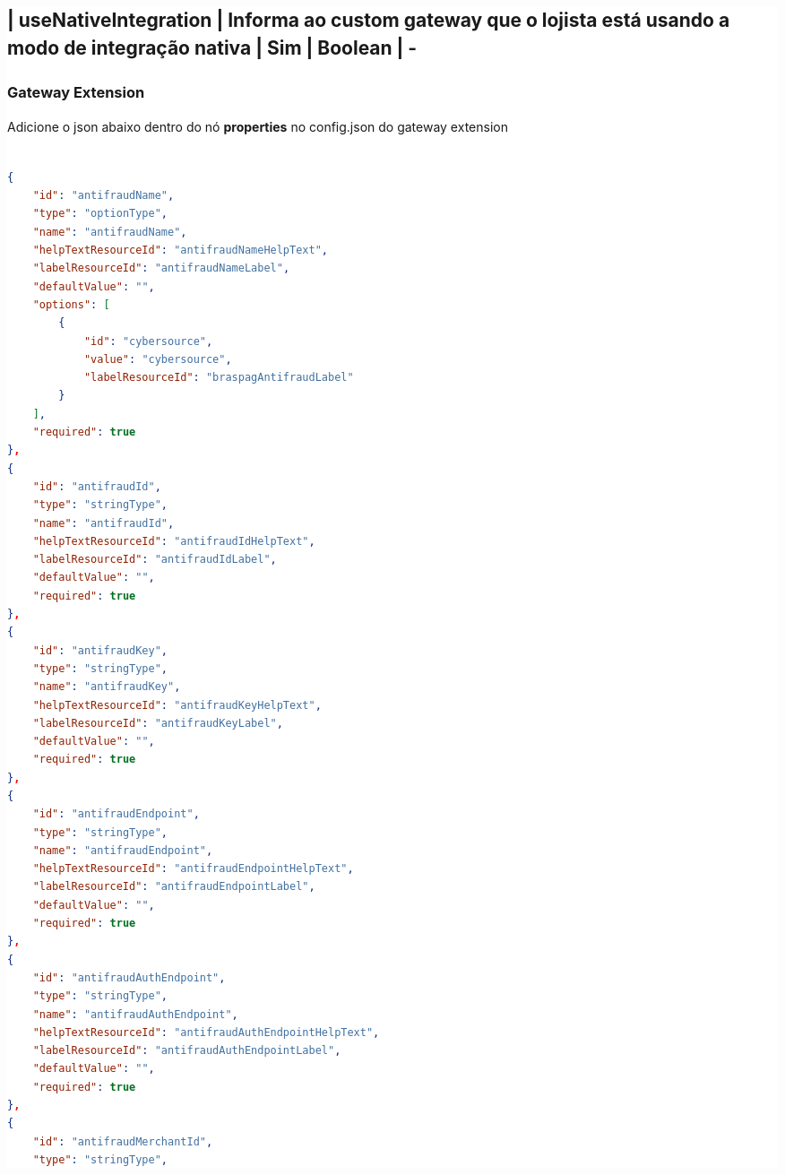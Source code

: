 | useNativeIntegration | Informa ao custom gateway que o lojista está usando a modo de integração **nativa** | **Sim** | Boolean | -
----

### **Gateway Extension**
Adicione o json abaixo dentro do nó **properties** no config.json do gateway extension

```json

{
    "id": "antifraudName",
    "type": "optionType",
    "name": "antifraudName",
    "helpTextResourceId": "antifraudNameHelpText",
    "labelResourceId": "antifraudNameLabel",
    "defaultValue": "",
    "options": [
        {
            "id": "cybersource",
            "value": "cybersource",
            "labelResourceId": "braspagAntifraudLabel"
        }
    ],
    "required": true
},
{
    "id": "antifraudId",
    "type": "stringType",
    "name": "antifraudId",
    "helpTextResourceId": "antifraudIdHelpText",
    "labelResourceId": "antifraudIdLabel",
    "defaultValue": "",
    "required": true
},
{
    "id": "antifraudKey",
    "type": "stringType",
    "name": "antifraudKey",
    "helpTextResourceId": "antifraudKeyHelpText",
    "labelResourceId": "antifraudKeyLabel",
    "defaultValue": "",
    "required": true
},
{
    "id": "antifraudEndpoint",
    "type": "stringType",
    "name": "antifraudEndpoint",
    "helpTextResourceId": "antifraudEndpointHelpText",
    "labelResourceId": "antifraudEndpointLabel",
    "defaultValue": "",
    "required": true
},
{
    "id": "antifraudAuthEndpoint",
    "type": "stringType",
    "name": "antifraudAuthEndpoint",
    "helpTextResourceId": "antifraudAuthEndpointHelpText",
    "labelResourceId": "antifraudAuthEndpointLabel",
    "defaultValue": "",
    "required": true
},
{
    "id": "antifraudMerchantId",
    "type": "stringType",
```